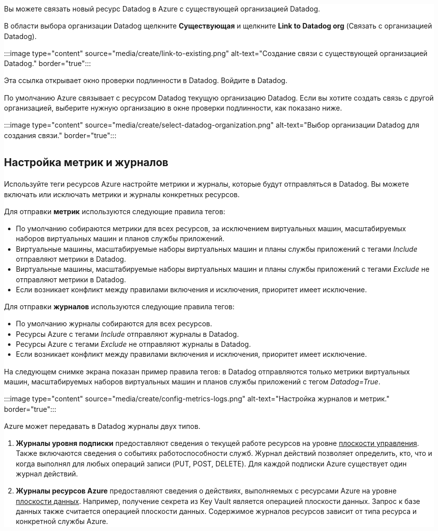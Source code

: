 Вы можете связать новый ресурс Datadog в Azure с существующей организацией Datadog.

В области выбора организации Datadog щелкните **Существующая** и щелкните **Link to Datadog org** (Связать с организацией Datadog).

:::image type="content" source="media/create/link-to-existing.png" alt-text="Создание связи с существующей организацией Datadog." border="true":::

Эта ссылка открывает окно проверки подлинности в Datadog. Войдите в Datadog.

По умолчанию Azure связывает с ресурсом Datadog текущую организацию Datadog. Если вы хотите создать связь с другой организацией, выберите нужную организацию в окне проверки подлинности, как показано ниже.

:::image type="content" source="media/create/select-datadog-organization.png" alt-text="Выбор организации Datadog для создания связи." border="true":::

## <a name="configure-metrics-and-logs"></a>Настройка метрик и журналов

Используйте теги ресурсов Azure настройте метрики и журналы, которые будут отправляться в Datadog. Вы можете включать или исключать метрики и журналы конкретных ресурсов.

Для отправки **метрик** используются следующие правила тегов:

- По умолчанию собираются метрики для всех ресурсов, за исключением виртуальных машин, масштабируемых наборов виртуальных машин и планов службы приложений.
- Виртуальные машины, масштабируемые наборы виртуальных машин и планы службы приложений с тегами *Include* отправляют метрики в Datadog.
- Виртуальные машины, масштабируемые наборы виртуальных машин и планы службы приложений с тегами *Exclude* не отправляют метрики в Datadog.
- Если возникает конфликт между правилами включения и исключения, приоритет имеет исключение.

Для отправки **журналов** используются следующие правила тегов:

- По умолчанию журналы собираются для всех ресурсов.
- Ресурсы Azure с тегами *Include* отправляют журналы в Datadog.
- Ресурсы Azure с тегами *Exclude* не отправляют журналы в Datadog.
- Если возникает конфликт между правилами включения и исключения, приоритет имеет исключение.

На следующем снимке экрана показан пример правила тегов: в Datadog отправляются только метрики виртуальных машин, масштабируемых наборов виртуальных машин и планов службы приложений с тегом *Datadog=True*.

:::image type="content" source="media/create/config-metrics-logs.png" alt-text="Настройка журналов и метрик." border="true":::

Azure может передавать в Datadog журналы двух типов.

1. **Журналы уровня подписки** предоставляют сведения о текущей работе ресурсов на уровне [плоскости управления](../../azure-resource-manager/management/control-plane-and-data-plane.md). Также включаются сведения о событиях работоспособности служб. Журнал действий позволяет определить, кто, что и когда выполнял для любых операций записи (PUT, POST, DELETE). Для каждой подписки Azure существует один журнал действий.

1. **Журналы ресурсов Azure** предоставляют сведения о действиях, выполняемых с ресурсами Azure на уровне [плоскости данных](../../azure-resource-manager/management/control-plane-and-data-plane.md). Например, получение секрета из Key Vault является операцией плоскости данных. Запрос к базе данных также считается операцией плоскости данных. Содержимое журналов ресурсов зависит от типа ресурса и конкретной службы Azure.
